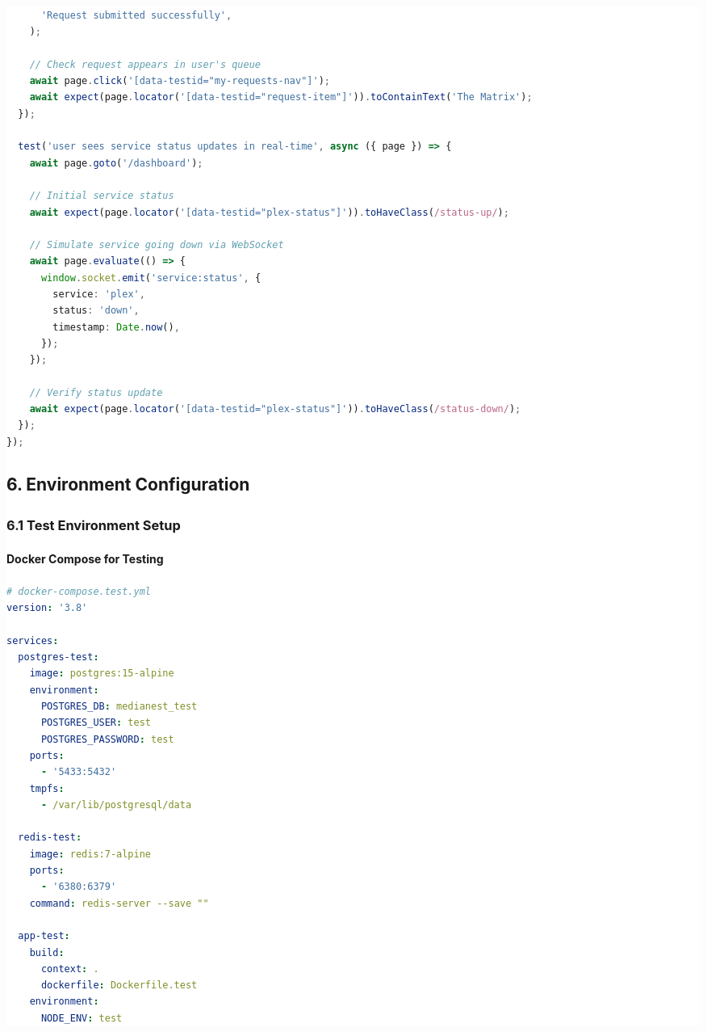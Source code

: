 ```typescript
      'Request submitted successfully',
    );

    // Check request appears in user's queue
    await page.click('[data-testid="my-requests-nav"]');
    await expect(page.locator('[data-testid="request-item"]')).toContainText('The Matrix');
  });

  test('user sees service status updates in real-time', async ({ page }) => {
    await page.goto('/dashboard');

    // Initial service status
    await expect(page.locator('[data-testid="plex-status"]')).toHaveClass(/status-up/);

    // Simulate service going down via WebSocket
    await page.evaluate(() => {
      window.socket.emit('service:status', {
        service: 'plex',
        status: 'down',
        timestamp: Date.now(),
      });
    });

    // Verify status update
    await expect(page.locator('[data-testid="plex-status"]')).toHaveClass(/status-down/);
  });
});
```

## 6. Environment Configuration

### 6.1 Test Environment Setup

#### Docker Compose for Testing

```yaml
# docker-compose.test.yml
version: '3.8'

services:
  postgres-test:
    image: postgres:15-alpine
    environment:
      POSTGRES_DB: medianest_test
      POSTGRES_USER: test
      POSTGRES_PASSWORD: test
    ports:
      - '5433:5432'
    tmpfs:
      - /var/lib/postgresql/data

  redis-test:
    image: redis:7-alpine
    ports:
      - '6380:6379'
    command: redis-server --save ""

  app-test:
    build:
      context: .
      dockerfile: Dockerfile.test
    environment:
      NODE_ENV: test
```